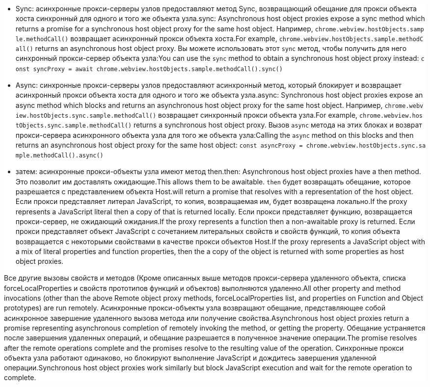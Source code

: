 * <span data-ttu-id="5bba5-327">Sync: асинхронные прокси-серверы узлов предоставляют метод Sync, возвращающий обещание для прокси объекта хоста синхронный для одного и того же объекта узла.</span><span class="sxs-lookup"><span data-stu-id="5bba5-327">sync: Asynchronous host object proxies expose a sync method which returns a promise for a synchronous host object proxy for the same host object.</span></span> <span data-ttu-id="5bba5-328">Например, `chrome.webview.hostObjects.sample.methodCall()` возвращает асинхронный прокси объекта хоста.</span><span class="sxs-lookup"><span data-stu-id="5bba5-328">For example, `chrome.webview.hostObjects.sample.methodCall()` returns an asynchronous host object proxy.</span></span> <span data-ttu-id="5bba5-329">Вы можете использовать этот `sync` метод, чтобы получить для него синхронный прокси-сервер объекта узла:</span><span class="sxs-lookup"><span data-stu-id="5bba5-329">You can use the `sync` method to obtain a synchronous host object proxy instead:</span></span> `const syncProxy = await chrome.webview.hostObjects.sample.methodCall().sync()`

* <span data-ttu-id="5bba5-330">Async: синхронные прокси-серверы узлов предоставляют асинхронный метод, который блокирует и возвращает асинхронный прокси объекта хоста для одного и того же объекта узла.</span><span class="sxs-lookup"><span data-stu-id="5bba5-330">async: Synchronous host object proxies expose an async method which blocks and returns an asynchronous host object proxy for the same host object.</span></span> <span data-ttu-id="5bba5-331">Например, `chrome.webview.hostObjects.sync.sample.methodCall()` возвращает синхронный прокси объекта узла.</span><span class="sxs-lookup"><span data-stu-id="5bba5-331">For example, `chrome.webview.hostObjects.sync.sample.methodCall()` returns a synchronous host object proxy.</span></span> <span data-ttu-id="5bba5-332">Вызов `async` метода на этих блоках и возврат прокси-сервера асинхронного объекта узла для того же объекта узла:</span><span class="sxs-lookup"><span data-stu-id="5bba5-332">Calling the `async` method on this blocks and then returns an asynchronous host object proxy for the same host object:</span></span> `const asyncProxy = chrome.webview.hostObjects.sync.sample.methodCall().async()`

* <span data-ttu-id="5bba5-333">затем: асинхронные прокси-объекты узла имеют метод then.</span><span class="sxs-lookup"><span data-stu-id="5bba5-333">then: Asynchronous host object proxies have a then method.</span></span> <span data-ttu-id="5bba5-334">Это позволит им доставлять ожидающие.</span><span class="sxs-lookup"><span data-stu-id="5bba5-334">This allows them to be awaitable.</span></span> `then` <span data-ttu-id="5bba5-335">будет возвращать обещание, которое разрешается с представлением объекта Host.</span><span class="sxs-lookup"><span data-stu-id="5bba5-335">will return a promise that resolves with a representation of the host object.</span></span> <span data-ttu-id="5bba5-336">Если прокси представляет литерал JavaScript, то копия, возвращаемая им, будет возвращена локально.</span><span class="sxs-lookup"><span data-stu-id="5bba5-336">If the proxy represents a JavaScript literal then a copy of that is returned locally.</span></span> <span data-ttu-id="5bba5-337">Если прокси представляет функцию, возвращается прокси-сервер, не ожидающий ожидания.</span><span class="sxs-lookup"><span data-stu-id="5bba5-337">If the proxy represents a function then a non-awaitable proxy is returned.</span></span> <span data-ttu-id="5bba5-338">Если прокси представляет объект JavaScript с сочетанием литеральных свойств и свойств функций, то копия объекта возвращается с некоторыми свойствами в качестве прокси объектов Host.</span><span class="sxs-lookup"><span data-stu-id="5bba5-338">If the proxy represents a JavaScript object with a mix of literal properties and function properties, then the a copy of the object is returned with some properties as host object proxies.</span></span>

<span data-ttu-id="5bba5-339">Все другие вызовы свойств и методов (Кроме описанных выше методов прокси-сервера удаленного объекта, списка forceLocalProperties и свойств прототипов функций и объектов) выполняются удаленно.</span><span class="sxs-lookup"><span data-stu-id="5bba5-339">All other property and method invocations (other than the above Remote object proxy methods, forceLocalProperties list, and properties on Function and Object prototypes) are run remotely.</span></span> <span data-ttu-id="5bba5-340">Асинхронные прокси-объекты узла возвращают обещание, представляющее собой асинхронное завершение удаленного вызова метода или получение свойства.</span><span class="sxs-lookup"><span data-stu-id="5bba5-340">Asynchronous host object proxies return a promise representing asynchronous completion of remotely invoking the method, or getting the property.</span></span> <span data-ttu-id="5bba5-341">Обещание устраняется после завершения удаленных операций, и обещание разрешается в полученное значение операции.</span><span class="sxs-lookup"><span data-stu-id="5bba5-341">The promise resolves after the remote operations complete and the promises resolve to the resulting value of the operation.</span></span> <span data-ttu-id="5bba5-342">Синхронные прокси объекта узла работают одинаково, но блокируют выполнение JavaScript и дождитесь завершения удаленной операции.</span><span class="sxs-lookup"><span data-stu-id="5bba5-342">Synchronous host object proxies work similarly but block JavaScript execution and wait for the remote operation to complete.</span></span>
